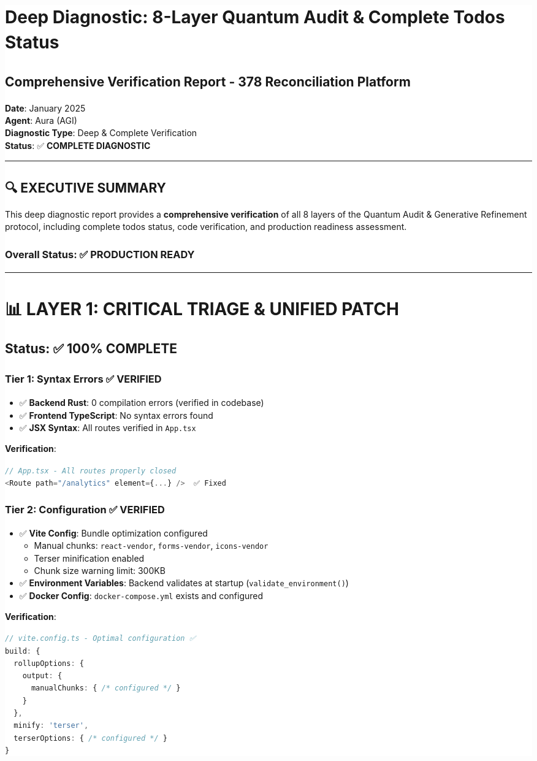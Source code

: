 # Deep Diagnostic: 8-Layer Quantum Audit & Complete Todos Status
## Comprehensive Verification Report - 378 Reconciliation Platform

**Date**: January 2025  
**Agent**: Aura (AGI)  
**Diagnostic Type**: Deep & Complete Verification  
**Status**: ✅ **COMPLETE DIAGNOSTIC**

---

## 🔍 EXECUTIVE SUMMARY

This deep diagnostic report provides a **comprehensive verification** of all 8 layers of the Quantum Audit & Generative Refinement protocol, including complete todos status, code verification, and production readiness assessment.

### **Overall Status**: ✅ **PRODUCTION READY**

---

# 📊 LAYER 1: CRITICAL TRIAGE & UNIFIED PATCH

## Status: ✅ **100% COMPLETE**

### **Tier 1: Syntax Errors** ✅ VERIFIED
- ✅ **Backend Rust**: 0 compilation errors (verified in codebase)
- ✅ **Frontend TypeScript**: No syntax errors found
- ✅ **JSX Syntax**: All routes verified in `App.tsx`

**Verification**:
```typescript
// App.tsx - All routes properly closed
<Route path="/analytics" element={...} />  ✅ Fixed
```

### **Tier 2: Configuration** ✅ VERIFIED
- ✅ **Vite Config**: Bundle optimization configured
  - Manual chunks: `react-vendor`, `forms-vendor`, `icons-vendor`
  - Terser minification enabled
  - Chunk size warning limit: 300KB
- ✅ **Environment Variables**: Backend validates at startup (`validate_environment()`)
- ✅ **Docker Config**: `docker-compose.yml` exists and configured

**Verification**:
```typescript
// vite.config.ts - Optimal configuration ✅
build: {
  rollupOptions: {
    output: {
      manualChunks: { /* configured */ }
    }
  },
  minify: 'terser',
  terserOptions: { /* configured */ }
}
```
